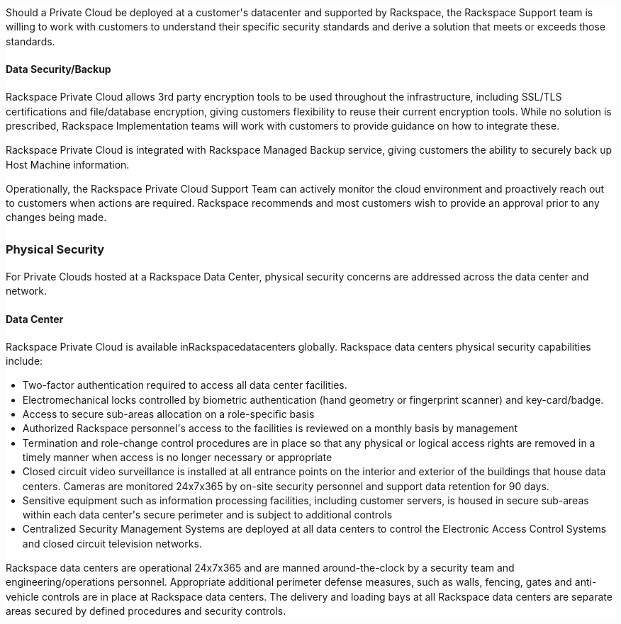 Should a Private Cloud be deployed at a customer's datacenter and
supported by Rackspace, the Rackspace Support team is willing to work
with customers to understand their specific security standards and
derive a solution that meets or exceeds those standards.

#### Data Security/Backup

Rackspace Private Cloud allows 3rd party encryption tools to be used
throughout the infrastructure, including SSL/TLS certifications and
file/database encryption, giving customers flexibility to reuse their
current encryption tools. While no solution is prescribed, Rackspace
Implementation teams will work with customers to provide guidance on how
to integrate these.

Rackspace Private Cloud is integrated with Rackspace Managed Backup
service, giving customers the ability to securely back up Host Machine
information.

Operationally, the Rackspace Private Cloud Support Team can actively
monitor the cloud environment and proactively reach out to customers
when actions are required. Rackspace recommends and most customers wish
to provide an approval prior to any changes being made.

### Physical Security

For Private Clouds hosted at a Rackspace Data Center, physical security
concerns are addressed across the data center and network.

#### Data Center

Rackspace Private Cloud is available inRackspacedatacenters globally.
Rackspace data centers physical security capabilities include:

-   Two-factor authentication required to access all data center facilities.
-   Electromechanical locks controlled by biometric authentication (hand
geometry or fingerprint scanner) and key-card/badge.
-   Access to secure sub-areas allocation on a role-specific basis
-   Authorized Rackspace personnel's access to the facilities is reviewed on a
monthly basis by management
-   Termination and role-change control procedures are in place so that any
physical or logical access rights are removed in a timely manner when access is
no longer necessary or appropriate
-   Closed circuit video surveillance is installed at all entrance points on the
interior and exterior of the buildings that house data centers. Cameras are
monitored 24x7x365 by on-site security personnel and support data retention for
90 days.
-   Sensitive equipment such as information processing facilities, including
customer servers, is housed in secure sub-areas within each data center's secure
perimeter and is subject to additional controls
-   Centralized Security Management Systems are deployed at all data centers to
control the Electronic Access Control Systems and closed circuit television
networks.

Rackspace data centers are operational 24x7x365 and are manned
around-the-clock by a security team and engineering/operations
personnel. Appropriate additional perimeter defense measures, such as
walls, fencing, gates and anti-vehicle controls are in place at
Rackspace data centers. The delivery and loading bays at all Rackspace
data centers are separate areas secured by defined procedures and
security controls.
